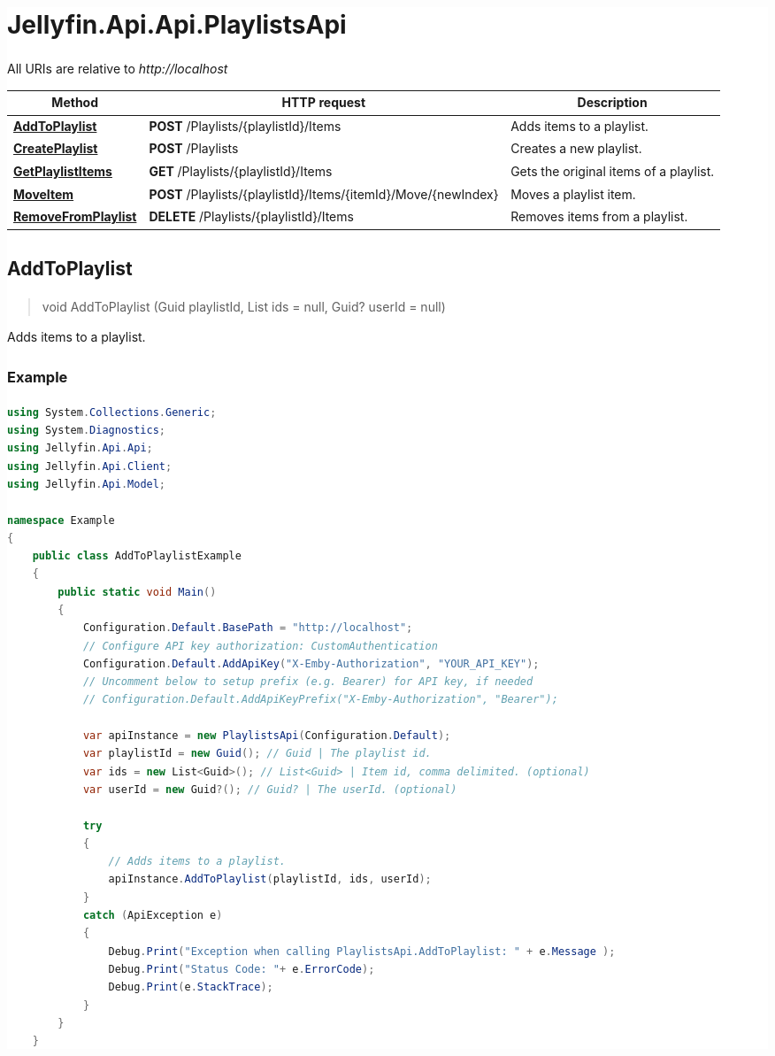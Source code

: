 # Jellyfin.Api.Api.PlaylistsApi

All URIs are relative to *http://localhost*

Method | HTTP request | Description
------------- | ------------- | -------------
[**AddToPlaylist**](PlaylistsApi.md#addtoplaylist) | **POST** /Playlists/{playlistId}/Items | Adds items to a playlist.
[**CreatePlaylist**](PlaylistsApi.md#createplaylist) | **POST** /Playlists | Creates a new playlist.
[**GetPlaylistItems**](PlaylistsApi.md#getplaylistitems) | **GET** /Playlists/{playlistId}/Items | Gets the original items of a playlist.
[**MoveItem**](PlaylistsApi.md#moveitem) | **POST** /Playlists/{playlistId}/Items/{itemId}/Move/{newIndex} | Moves a playlist item.
[**RemoveFromPlaylist**](PlaylistsApi.md#removefromplaylist) | **DELETE** /Playlists/{playlistId}/Items | Removes items from a playlist.



## AddToPlaylist

> void AddToPlaylist (Guid playlistId, List<Guid> ids = null, Guid? userId = null)

Adds items to a playlist.

### Example

```csharp
using System.Collections.Generic;
using System.Diagnostics;
using Jellyfin.Api.Api;
using Jellyfin.Api.Client;
using Jellyfin.Api.Model;

namespace Example
{
    public class AddToPlaylistExample
    {
        public static void Main()
        {
            Configuration.Default.BasePath = "http://localhost";
            // Configure API key authorization: CustomAuthentication
            Configuration.Default.AddApiKey("X-Emby-Authorization", "YOUR_API_KEY");
            // Uncomment below to setup prefix (e.g. Bearer) for API key, if needed
            // Configuration.Default.AddApiKeyPrefix("X-Emby-Authorization", "Bearer");

            var apiInstance = new PlaylistsApi(Configuration.Default);
            var playlistId = new Guid(); // Guid | The playlist id.
            var ids = new List<Guid>(); // List<Guid> | Item id, comma delimited. (optional) 
            var userId = new Guid?(); // Guid? | The userId. (optional) 

            try
            {
                // Adds items to a playlist.
                apiInstance.AddToPlaylist(playlistId, ids, userId);
            }
            catch (ApiException e)
            {
                Debug.Print("Exception when calling PlaylistsApi.AddToPlaylist: " + e.Message );
                Debug.Print("Status Code: "+ e.ErrorCode);
                Debug.Print(e.StackTrace);
            }
        }
    }
```